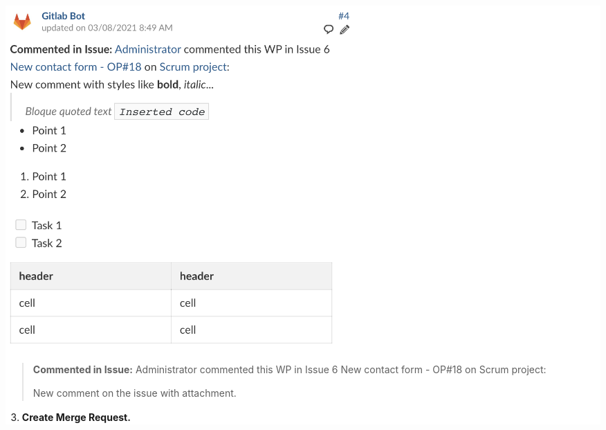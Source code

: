    <img src="doc/op-commented-in-issue.png" width="500">

   > **Commented in Issue:** Administrator commented this WP in Issue 6 New contact form - OP#18 on Scrum project:
   >
   > New comment on the issue with attachment.

3. **Create Merge Request.**
